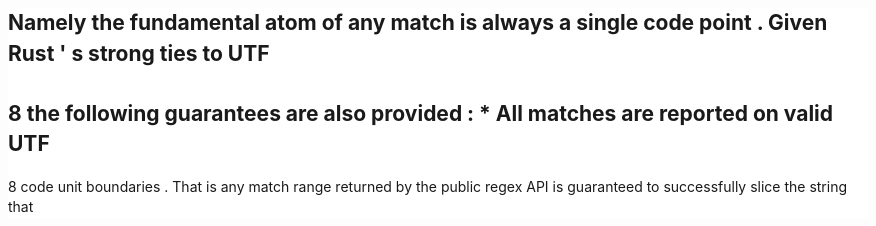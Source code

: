 Namely
the
fundamental
atom
of
any
match
is
always
a
single
code
point
.
Given
Rust
'
s
strong
ties
to
UTF
-
8
the
following
guarantees
are
also
provided
:
*
All
matches
are
reported
on
valid
UTF
-
8
code
unit
boundaries
.
That
is
any
match
range
returned
by
the
public
regex
API
is
guaranteed
to
successfully
slice
the
string
that
